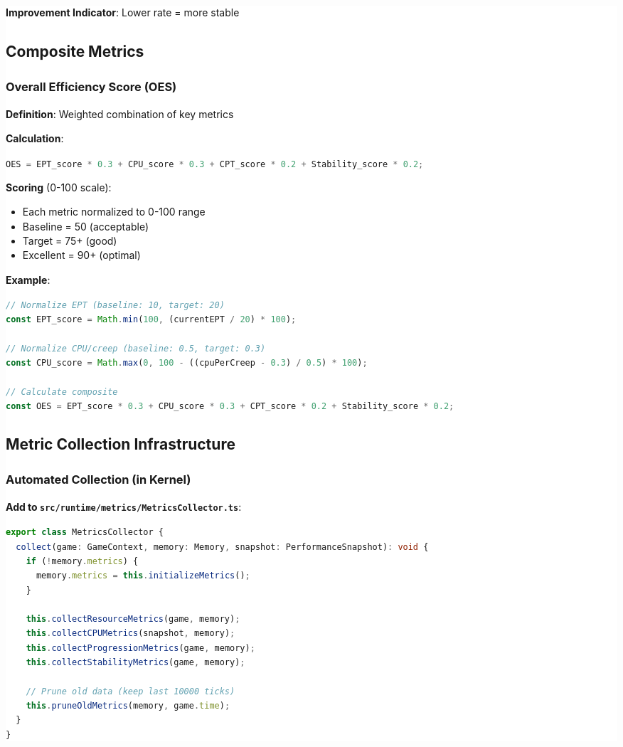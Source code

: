 **Improvement Indicator**: Lower rate = more stable

## Composite Metrics

### Overall Efficiency Score (OES)

**Definition**: Weighted combination of key metrics

**Calculation**:

```typescript
OES = EPT_score * 0.3 + CPU_score * 0.3 + CPT_score * 0.2 + Stability_score * 0.2;
```

**Scoring** (0-100 scale):

- Each metric normalized to 0-100 range
- Baseline = 50 (acceptable)
- Target = 75+ (good)
- Excellent = 90+ (optimal)

**Example**:

```typescript
// Normalize EPT (baseline: 10, target: 20)
const EPT_score = Math.min(100, (currentEPT / 20) * 100);

// Normalize CPU/creep (baseline: 0.5, target: 0.3)
const CPU_score = Math.max(0, 100 - ((cpuPerCreep - 0.3) / 0.5) * 100);

// Calculate composite
const OES = EPT_score * 0.3 + CPU_score * 0.3 + CPT_score * 0.2 + Stability_score * 0.2;
```

## Metric Collection Infrastructure

### Automated Collection (in Kernel)

**Add to `src/runtime/metrics/MetricsCollector.ts`**:

```typescript
export class MetricsCollector {
  collect(game: GameContext, memory: Memory, snapshot: PerformanceSnapshot): void {
    if (!memory.metrics) {
      memory.metrics = this.initializeMetrics();
    }

    this.collectResourceMetrics(game, memory);
    this.collectCPUMetrics(snapshot, memory);
    this.collectProgressionMetrics(game, memory);
    this.collectStabilityMetrics(game, memory);

    // Prune old data (keep last 10000 ticks)
    this.pruneOldMetrics(memory, game.time);
  }
}
```
